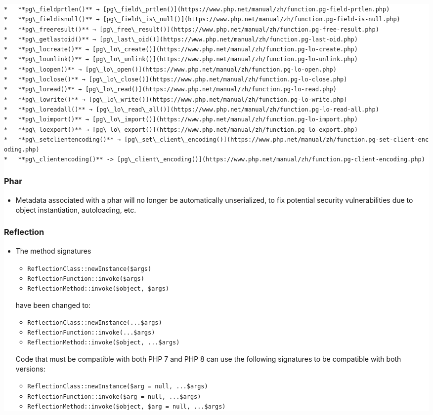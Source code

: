     *   **pg\_fieldprtlen()** → [pg\_field\_prtlen()](https://www.php.net/manual/zh/function.pg-field-prtlen.php)
    *   **pg\_fieldisnull()** → [pg\_field\_is\_null()](https://www.php.net/manual/zh/function.pg-field-is-null.php)
    *   **pg\_freeresult()** → [pg\_free\_result()](https://www.php.net/manual/zh/function.pg-free-result.php)
    *   **pg\_getlastoid()** → [pg\_last\_oid()](https://www.php.net/manual/zh/function.pg-last-oid.php)
    *   **pg\_locreate()** → [pg\_lo\_create()](https://www.php.net/manual/zh/function.pg-lo-create.php)
    *   **pg\_lounlink()** → [pg\_lo\_unlink()](https://www.php.net/manual/zh/function.pg-lo-unlink.php)
    *   **pg\_loopen()** → [pg\_lo\_open()](https://www.php.net/manual/zh/function.pg-lo-open.php)
    *   **pg\_loclose()** → [pg\_lo\_close()](https://www.php.net/manual/zh/function.pg-lo-close.php)
    *   **pg\_loread()** → [pg\_lo\_read()](https://www.php.net/manual/zh/function.pg-lo-read.php)
    *   **pg\_lowrite()** → [pg\_lo\_write()](https://www.php.net/manual/zh/function.pg-lo-write.php)
    *   **pg\_loreadall()** → [pg\_lo\_read\_all()](https://www.php.net/manual/zh/function.pg-lo-read-all.php)
    *   **pg\_loimport()** → [pg\_lo\_import()](https://www.php.net/manual/zh/function.pg-lo-import.php)
    *   **pg\_loexport()** → [pg\_lo\_export()](https://www.php.net/manual/zh/function.pg-lo-export.php)
    *   **pg\_setclientencoding()** → [pg\_set\_client\_encoding()](https://www.php.net/manual/zh/function.pg-set-client-encoding.php)
    *   **pg\_clientencoding()** -> [pg\_client\_encoding()](https://www.php.net/manual/zh/function.pg-client-encoding.php)



### Phar

* Metadata associated with a phar will no longer be automatically unserialized, to fix potential security vulnerabilities due to object instantiation, autoloading, etc.


### Reflection

*   The method signatures

    *   `ReflectionClass::newInstance($args)`
    *   `ReflectionFunction::invoke($args)`
    *   `ReflectionMethod::invoke($object, $args)`

    have been changed to:

    *   `ReflectionClass::newInstance(...$args)`
    *   `ReflectionFunction::invoke(...$args)`
    *   `ReflectionMethod::invoke($object, ...$args)`

    Code that must be compatible with both PHP 7 and PHP 8 can use the following signatures to be compatible with both versions:

    *   `ReflectionClass::newInstance($arg = null, ...$args)`
    *   `ReflectionFunction::invoke($arg = null, ...$args)`
    *   `ReflectionMethod::invoke($object, $arg = null, ...$args)`
